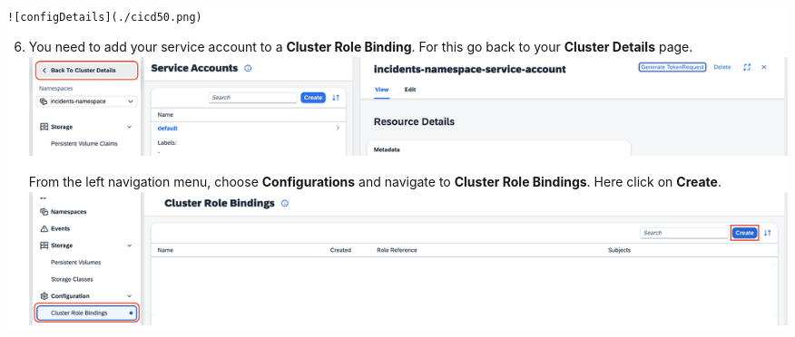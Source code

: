     ![configDetails](./cicd50.png)

6. You need to add your service account to a **Cluster Role Binding**. For this go back to your **Cluster Details** page. 
![clusterRoleBinding](./cicd51.png)

    From the left navigation menu, choose **Configurations** and navigate to **Cluster Role Bindings**. Here click on **Create**.
![binding](./cicd52.png)
